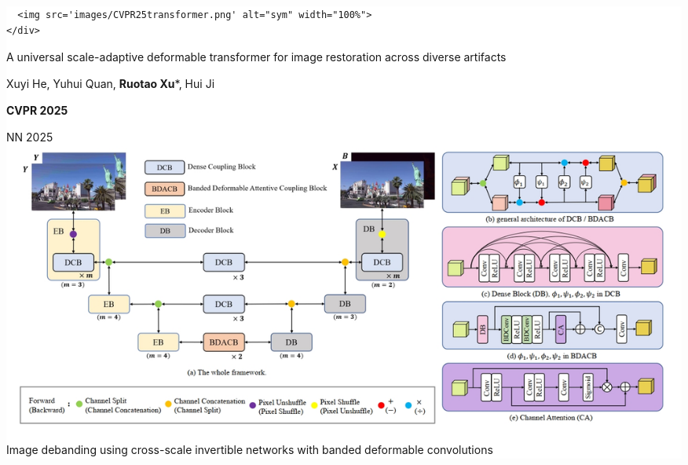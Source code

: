       <img src='images/CVPR25transformer.png' alt="sym" width="100%">
    </div>
  </div>
  <div class='paper-box-text' markdown="1">
  A universal scale-adaptive deformable transformer for image restoration across diverse artifacts
    
   Xuyi He, Yuhui Quan, **Ruotao Xu***, Hui Ji
    
  **CVPR 2025**
  </div>
</div>

<div class='paper-box'>
  <div class='paper-box-image'>
    <div>
      <div class="badge">NN 2025</div>
      <img src='images/NN24Debanding.png' alt="sym" width="100%">
    </div>
  </div>
  <div class='paper-box-text' markdown="1">
  Image debanding using cross-scale invertible networks with banded deformable convolutions
    